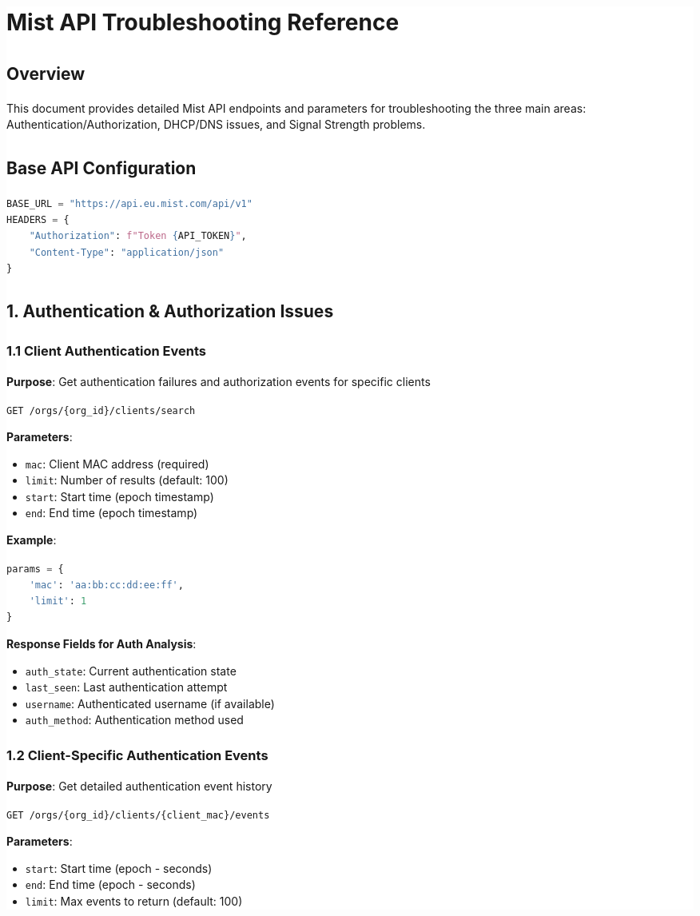 # Mist API Troubleshooting Reference

## Overview
This document provides detailed Mist API endpoints and parameters for troubleshooting the three main areas: Authentication/Authorization, DHCP/DNS issues, and Signal Strength problems.

## Base API Configuration

```python
BASE_URL = "https://api.eu.mist.com/api/v1"
HEADERS = {
    "Authorization": f"Token {API_TOKEN}",
    "Content-Type": "application/json"
}
```

## 1. Authentication & Authorization Issues

### 1.1 Client Authentication Events
**Purpose**: Get authentication failures and authorization events for specific clients

```http
GET /orgs/{org_id}/clients/search
```
**Parameters**:
- `mac`: Client MAC address (required)
- `limit`: Number of results (default: 100)
- `start`: Start time (epoch timestamp)
- `end`: End time (epoch timestamp)

**Example**:
```python
params = {
    'mac': 'aa:bb:cc:dd:ee:ff',
    'limit': 1
}
```

**Response Fields for Auth Analysis**:
- `auth_state`: Current authentication state
- `last_seen`: Last authentication attempt
- `username`: Authenticated username (if available)
- `auth_method`: Authentication method used

### 1.2 Client-Specific Authentication Events
**Purpose**: Get detailed authentication event history

```http
GET /orgs/{org_id}/clients/{client_mac}/events
```
**Parameters**:
- `start`: Start time (epoch - seconds)
- `end`: End time (epoch - seconds)  
- `limit`: Max events to return (default: 100)
